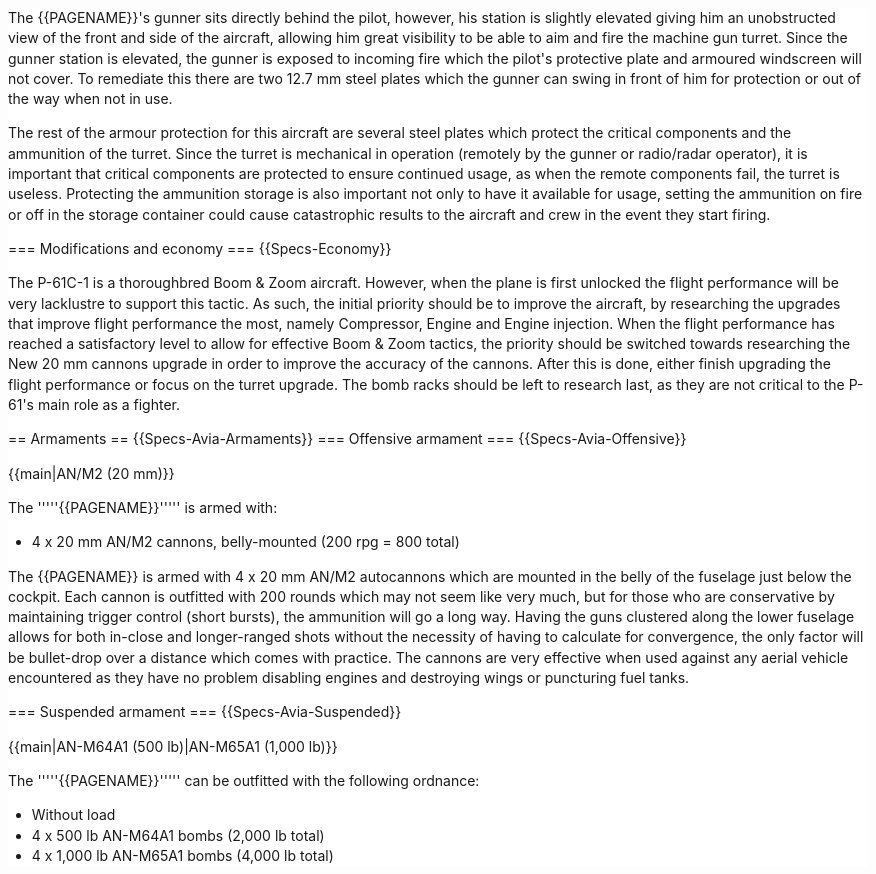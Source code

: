 The {{PAGENAME}}'s gunner sits directly behind the pilot, however, his station is slightly elevated giving him an unobstructed view of the front and side of the aircraft, allowing him great visibility to be able to aim and fire the machine gun turret. Since the gunner station is elevated, the gunner is exposed to incoming fire which the pilot's protective plate and armoured windscreen will not cover. To remediate this there are two 12.7 mm steel plates which the gunner can swing in front of him for protection or out of the way when not in use.

The rest of the armour protection for this aircraft are several steel plates which protect the critical components and the ammunition of the turret. Since the turret is mechanical in operation (remotely by the gunner or radio/radar operator), it is important that critical components are protected to ensure continued usage, as when the remote components fail, the turret is useless. Protecting the ammunition storage is also important not only to have it available for usage, setting the ammunition on fire or off in the storage container could cause catastrophic results to the aircraft and crew in the event they start firing.

=== Modifications and economy ===
{{Specs-Economy}}

The P-61C-1 is a thoroughbred Boom & Zoom aircraft. However, when the plane is first unlocked the flight performance will be very lacklustre to support this tactic. As such, the initial priority should be to improve the aircraft, by researching the upgrades that improve flight performance the most, namely Compressor, Engine and Engine injection. When the flight performance has reached a satisfactory level to allow for effective Boom & Zoom tactics, the priority should be switched towards researching the New 20 mm cannons upgrade in order to improve the accuracy of the cannons. After this is done, either finish upgrading the flight performance or focus on the turret upgrade. The bomb racks should be left to research last, as they are not critical to the P-61's main role as a fighter.

== Armaments ==
{{Specs-Avia-Armaments}}
=== Offensive armament ===
{{Specs-Avia-Offensive}}

{{main|AN/M2 (20 mm)}}

The '''''{{PAGENAME}}''''' is armed with:

* 4 x 20 mm AN/M2 cannons, belly-mounted (200 rpg = 800 total)

The {{PAGENAME}} is armed with 4 x 20 mm AN/M2 autocannons which are mounted in the belly of the fuselage just below the cockpit. Each cannon is outfitted with 200 rounds which may not seem like very much, but for those who are conservative by maintaining trigger control (short bursts), the ammunition will go a long way. Having the guns clustered along the lower fuselage allows for both in-close and longer-ranged shots without the necessity of having to calculate for convergence, the only factor will be bullet-drop over a distance which comes with practice. The cannons are very effective when used against any aerial vehicle encountered as they have no problem disabling engines and destroying wings or puncturing fuel tanks.

=== Suspended armament ===
{{Specs-Avia-Suspended}}

{{main|AN-M64A1 (500 lb)|AN-M65A1 (1,000 lb)}}

The '''''{{PAGENAME}}''''' can be outfitted with the following ordnance:

* Without load
* 4 x 500 lb AN-M64A1 bombs (2,000 lb total)
* 4 x 1,000 lb AN-M65A1 bombs (4,000 lb total)

